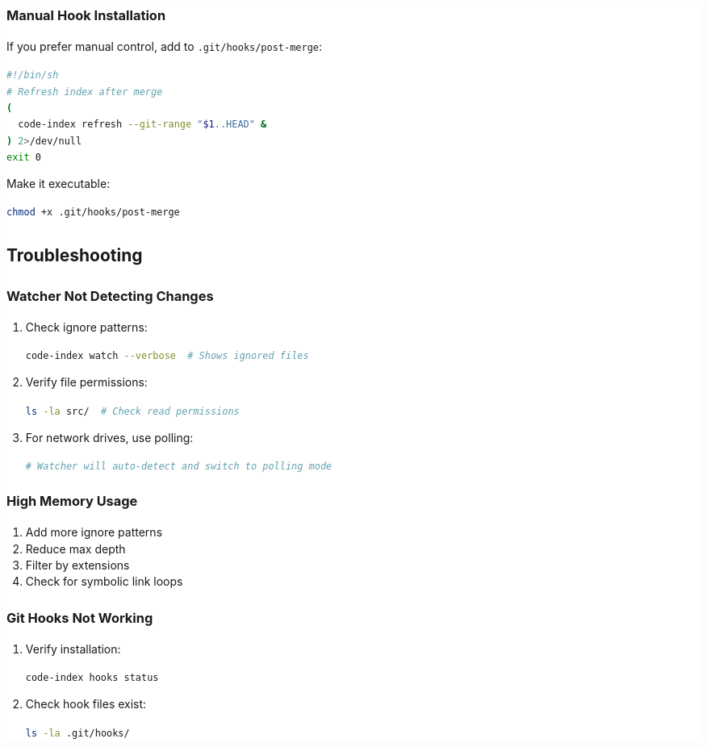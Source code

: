 ### Manual Hook Installation

If you prefer manual control, add to `.git/hooks/post-merge`:

```bash
#!/bin/sh
# Refresh index after merge
(
  code-index refresh --git-range "$1..HEAD" &
) 2>/dev/null
exit 0
```

Make it executable:

```bash
chmod +x .git/hooks/post-merge
```

## Troubleshooting

### Watcher Not Detecting Changes

1. Check ignore patterns:
   ```bash
   code-index watch --verbose  # Shows ignored files
   ```

2. Verify file permissions:
   ```bash
   ls -la src/  # Check read permissions
   ```

3. For network drives, use polling:
   ```bash
   # Watcher will auto-detect and switch to polling mode
   ```

### High Memory Usage

1. Add more ignore patterns
2. Reduce max depth
3. Filter by extensions
4. Check for symbolic link loops

### Git Hooks Not Working

1. Verify installation:
   ```bash
   code-index hooks status
   ```

2. Check hook files exist:
   ```bash
   ls -la .git/hooks/
   ```
